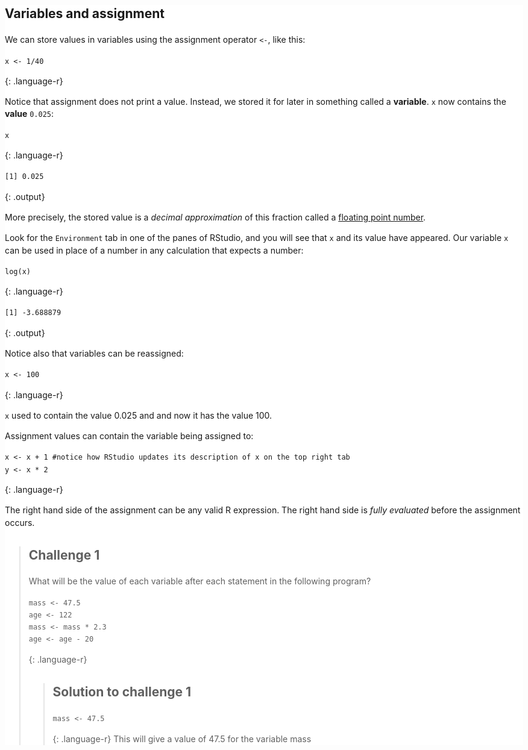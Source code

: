 ## Variables and assignment

We can store values in variables using the assignment operator `<-`,
like this:

    x <- 1/40

{: .language-r}

Notice that assignment does not print a value. Instead, we stored it for
later in something called a **variable**. `x` now contains the **value**
`0.025`:

    x

{: .language-r}

    [1] 0.025

{: .output}

More precisely, the stored value is a *decimal approximation* of this
fraction called a [floating point
number](http://en.wikipedia.org/wiki/Floating_point).

Look for the `Environment` tab in one of the panes of RStudio, and you
will see that `x` and its value have appeared. Our variable `x` can be
used in place of a number in any calculation that expects a number:

    log(x)

{: .language-r}

    [1] -3.688879

{: .output}

Notice also that variables can be reassigned:

    x <- 100

{: .language-r}

`x` used to contain the value 0.025 and and now it has the value 100.

Assignment values can contain the variable being assigned to:

    x <- x + 1 #notice how RStudio updates its description of x on the top right tab
    y <- x * 2

{: .language-r}

The right hand side of the assignment can be any valid R expression. The
right hand side is *fully evaluated* before the assignment occurs.

> ## Challenge 1
>
> What will be the value of each variable after each statement in the
> following program?
>
>     mass <- 47.5
>     age <- 122
>     mass <- mass * 2.3
>     age <- age - 20
>
> {: .language-r}
>
> > ## Solution to challenge 1
> >
> >     mass <- 47.5
> >
> > {: .language-r} This will give a value of 47.5 for the variable mass
> >